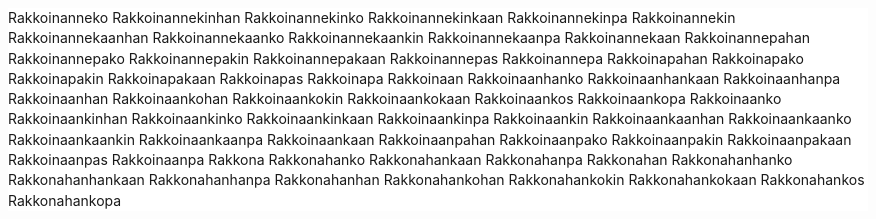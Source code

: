 Rakkoinanneko
Rakkoinannekinhan
Rakkoinannekinko
Rakkoinannekinkaan
Rakkoinannekinpa
Rakkoinannekin
Rakkoinannekaanhan
Rakkoinannekaanko
Rakkoinannekaankin
Rakkoinannekaanpa
Rakkoinannekaan
Rakkoinannepahan
Rakkoinannepako
Rakkoinannepakin
Rakkoinannepakaan
Rakkoinannepas
Rakkoinannepa
Rakkoinapahan
Rakkoinapako
Rakkoinapakin
Rakkoinapakaan
Rakkoinapas
Rakkoinapa
Rakkoinaan
Rakkoinaanhanko
Rakkoinaanhankaan
Rakkoinaanhanpa
Rakkoinaanhan
Rakkoinaankohan
Rakkoinaankokin
Rakkoinaankokaan
Rakkoinaankos
Rakkoinaankopa
Rakkoinaanko
Rakkoinaankinhan
Rakkoinaankinko
Rakkoinaankinkaan
Rakkoinaankinpa
Rakkoinaankin
Rakkoinaankaanhan
Rakkoinaankaanko
Rakkoinaankaankin
Rakkoinaankaanpa
Rakkoinaankaan
Rakkoinaanpahan
Rakkoinaanpako
Rakkoinaanpakin
Rakkoinaanpakaan
Rakkoinaanpas
Rakkoinaanpa
Rakkona
Rakkonahanko
Rakkonahankaan
Rakkonahanpa
Rakkonahan
Rakkonahanhanko
Rakkonahanhankaan
Rakkonahanhanpa
Rakkonahanhan
Rakkonahankohan
Rakkonahankokin
Rakkonahankokaan
Rakkonahankos
Rakkonahankopa